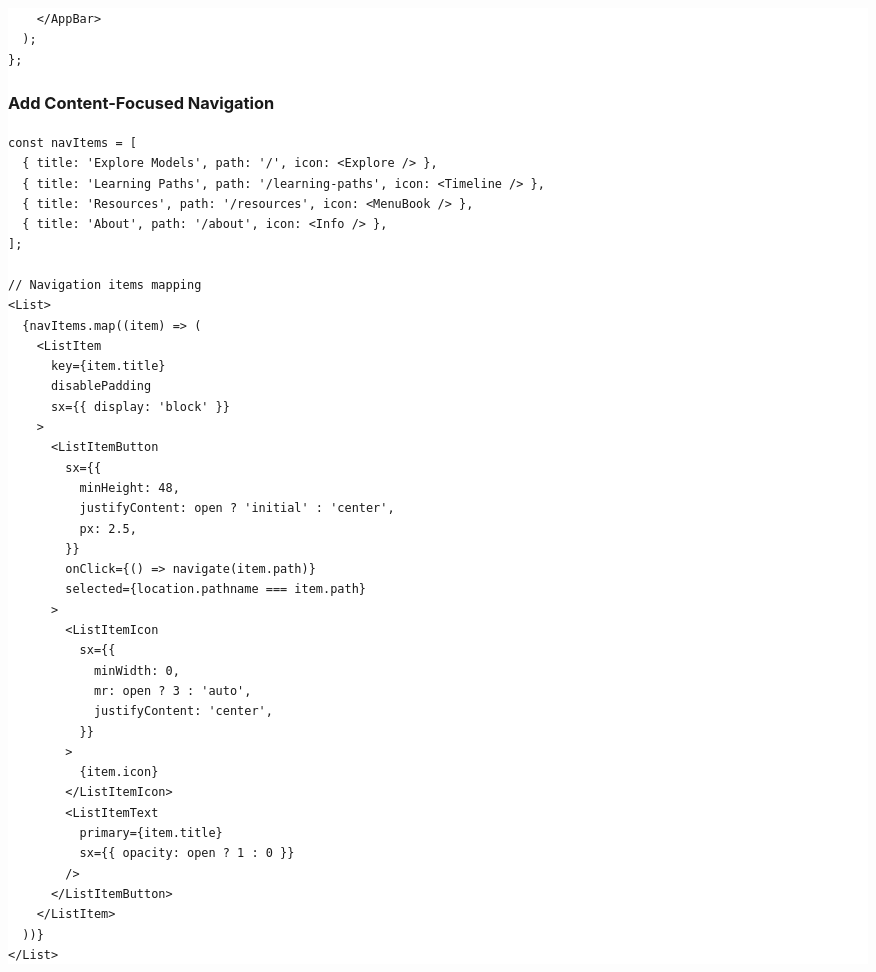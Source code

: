 ```tsx
    </AppBar>
  );
};
```

### Add Content-Focused Navigation

```tsx
const navItems = [
  { title: 'Explore Models', path: '/', icon: <Explore /> },
  { title: 'Learning Paths', path: '/learning-paths', icon: <Timeline /> },
  { title: 'Resources', path: '/resources', icon: <MenuBook /> },
  { title: 'About', path: '/about', icon: <Info /> },
];

// Navigation items mapping
<List>
  {navItems.map((item) => (
    <ListItem 
      key={item.title} 
      disablePadding 
      sx={{ display: 'block' }}
    >
      <ListItemButton
        sx={{
          minHeight: 48,
          justifyContent: open ? 'initial' : 'center',
          px: 2.5,
        }}
        onClick={() => navigate(item.path)}
        selected={location.pathname === item.path}
      >
        <ListItemIcon
          sx={{
            minWidth: 0,
            mr: open ? 3 : 'auto',
            justifyContent: 'center',
          }}
        >
          {item.icon}
        </ListItemIcon>
        <ListItemText 
          primary={item.title} 
          sx={{ opacity: open ? 1 : 0 }} 
        />
      </ListItemButton>
    </ListItem>
  ))}
</List>
```
